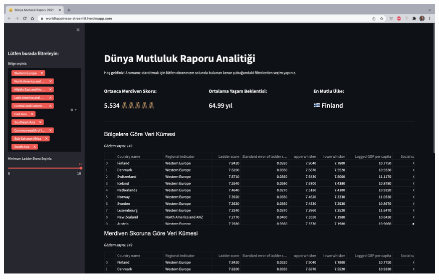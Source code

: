 ![](https://github.com/mmuratarat/turkish/blob/master/_posts/images/streamlitHeroku_images/sc21.png?raw=true)
